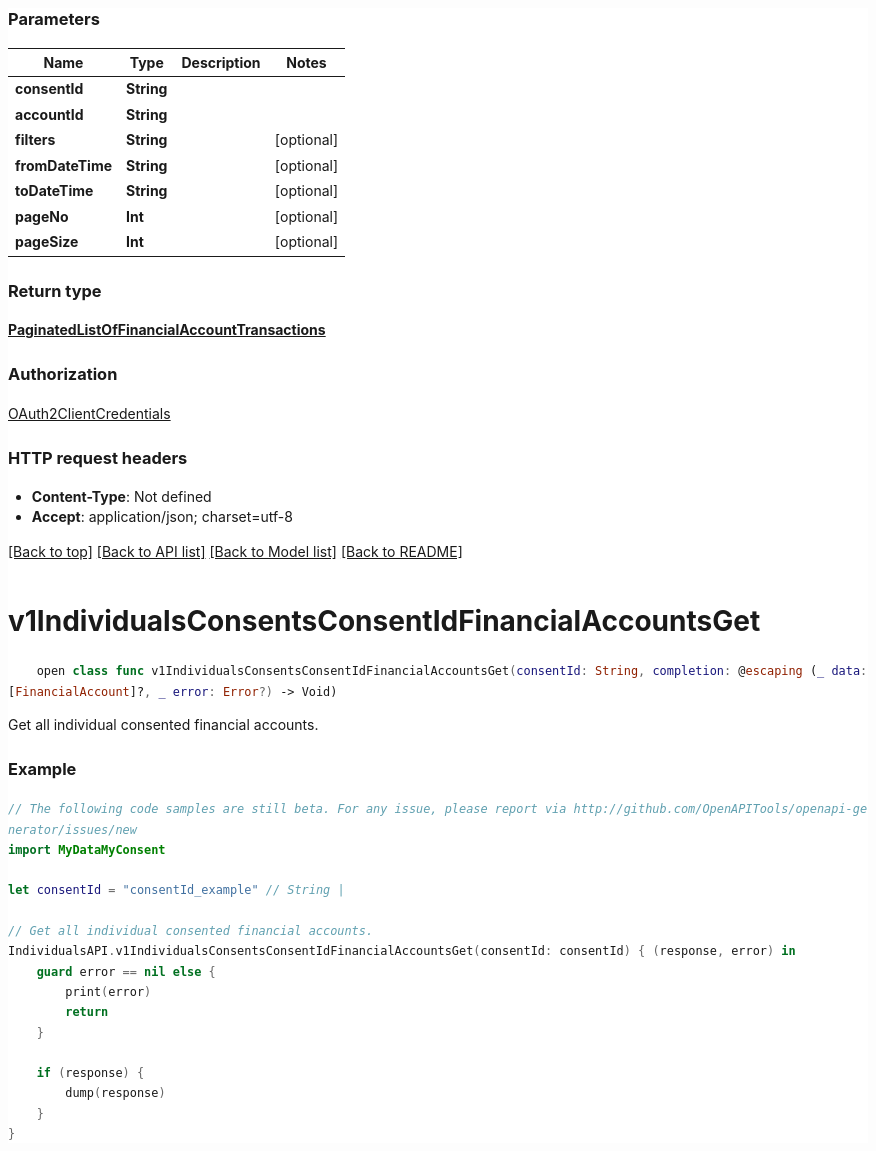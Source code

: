 ### Parameters

Name | Type | Description  | Notes
------------- | ------------- | ------------- | -------------
 **consentId** | **String** |  | 
 **accountId** | **String** |  | 
 **filters** | **String** |  | [optional] 
 **fromDateTime** | **String** |  | [optional] 
 **toDateTime** | **String** |  | [optional] 
 **pageNo** | **Int** |  | [optional] 
 **pageSize** | **Int** |  | [optional] 

### Return type

[**PaginatedListOfFinancialAccountTransactions**](PaginatedListOfFinancialAccountTransactions.md)

### Authorization

[OAuth2ClientCredentials](../README.md#OAuth2ClientCredentials)

### HTTP request headers

 - **Content-Type**: Not defined
 - **Accept**: application/json; charset=utf-8

[[Back to top]](#) [[Back to API list]](../README.md#documentation-for-api-endpoints) [[Back to Model list]](../README.md#documentation-for-models) [[Back to README]](../README.md)

# **v1IndividualsConsentsConsentIdFinancialAccountsGet**
```swift
    open class func v1IndividualsConsentsConsentIdFinancialAccountsGet(consentId: String, completion: @escaping (_ data: [FinancialAccount]?, _ error: Error?) -> Void)
```

Get all individual consented financial accounts.

### Example
```swift
// The following code samples are still beta. For any issue, please report via http://github.com/OpenAPITools/openapi-generator/issues/new
import MyDataMyConsent

let consentId = "consentId_example" // String | 

// Get all individual consented financial accounts.
IndividualsAPI.v1IndividualsConsentsConsentIdFinancialAccountsGet(consentId: consentId) { (response, error) in
    guard error == nil else {
        print(error)
        return
    }

    if (response) {
        dump(response)
    }
}
```
